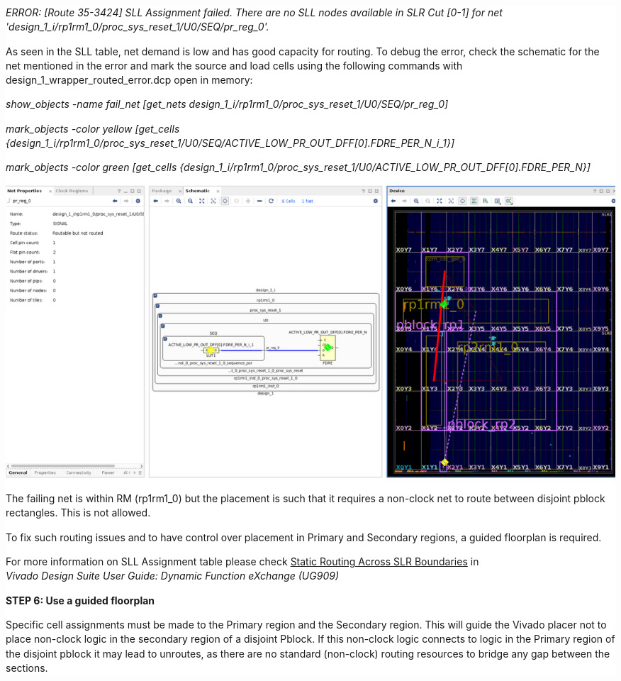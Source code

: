 *ERROR: \[Route 35-3424\] SLL Assignment failed. There are no SLL nodes available in SLR Cut \[0-1\] for net \'design_1\_i/rp1rm1_0/proc_sys_reset_1/U0/SEQ/pr_reg_0\'.*

As seen in the SLL table, net demand is low and has good capacity for routing. To debug the error, check the schematic for the net mentioned in the error and mark the source and load cells using the following commands with design_1\_wrapper_routed_error.dcp open in memory:

*show_objects -name fail_net \[get_nets design_1\_i/rp1rm1_0/proc_sys_reset_1/U0/SEQ/pr_reg_0\]*

*mark_objects -color yellow \[get_cells {design_1\_i/rp1rm1_0/proc_sys_reset_1/U0/SEQ/ACTIVE_LOW_PR_OUT_DFF\[0\].FDRE_PER_N\_i_1}\]*

*mark_objects -color green \[get_cells {design_1\_i/rp1rm1_0/proc_sys_reset_1/U0/ACTIVE_LOW_PR_OUT_DFF\[0\].FDRE_PER_N}\]*

![](./media/image16.png)

The failing net is within RM (rp1rm1_0) but the placement is such that it requires a non-clock net to route between disjoint pblock rectangles. This is not allowed.

To fix such routing issues and to have control over placement in Primary and Secondary regions, a guided floorplan is required.

For more information on SLL Assignment table please check [Static Routing Across SLR Boundaries](https://docs.xilinx.com/r/en-US/ug909-vivado-partial-reconfiguration/Static-Routing-Across-SLR-Boundaries) in\
*Vivado Design Suite User Guide: Dynamic Function eXchange (UG909)*

**STEP 6: Use a guided floorplan**

Specific cell assignments must be made to the Primary region and the Secondary region. This will guide the Vivado placer not to place non-clock logic in the secondary region of a disjoint Pblock. If this non-clock logic connects to logic in the Primary region of the disjoint pblock it may lead to unroutes, as there are no standard (non-clock) routing resources to bridge any gap between the sections.  

